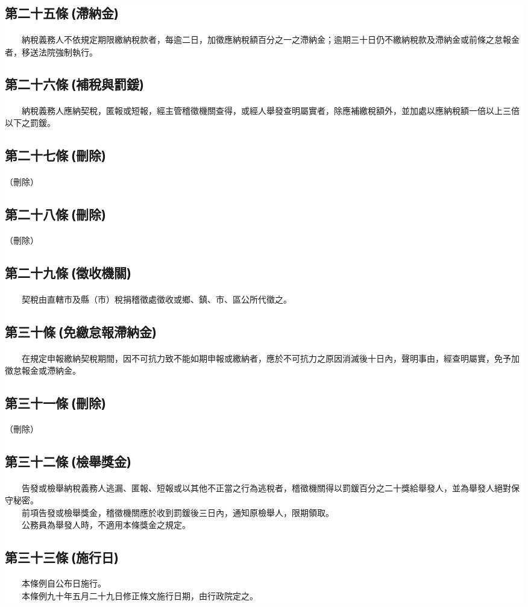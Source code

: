 
第二十五條 (滯納金)
-------------------
　　納稅義務人不依規定期限繳納稅款者，每逾二日，加徵應納稅額百分之一之滯納金；逾期三十日仍不繳納稅款及滯納金或前條之怠報金者，移送法院強制執行。  


第二十六條 (補稅與罰鍰)
-----------------------
　　納稅義務人應納契稅，匿報或短報，經主管稽徵機關查得，或經人舉發查明屬實者，除應補繳稅額外，並加處以應納稅額一倍以上三倍以下之罰鍰。  


第二十七條 (刪除)
-----------------
（刪除）  


第二十八條 (刪除)
-----------------
（刪除）  


第二十九條 (徵收機關)
---------------------
　　契稅由直轄市及縣（市）稅捐稽徵處徵收或鄉、鎮、市、區公所代徵之。  


第三十條 (免繳怠報滯納金)
-------------------------
　　在規定申報繳納契稅期間，因不可抗力致不能如期申報或繳納者，應於不可抗力之原因消滅後十日內，聲明事由，經查明屬實，免予加徵怠報金或滯納金。  


第三十一條 (刪除)
-----------------
（刪除）  


第三十二條 (檢舉獎金)
---------------------
　　告發或檢舉納稅義務人逃漏、匿報、短報或以其他不正當之行為逃稅者，稽徵機關得以罰鍰百分之二十獎給舉發人，並為舉發人絕對保守秘密。  
　　前項告發或檢舉獎金，稽徵機關應於收到罰鍰後三日內，通知原檢舉人，限期領取。  
　　公務員為舉發人時，不適用本條獎金之規定。  


第三十三條 (施行日)
-------------------
　　本條例自公布日施行。  
　　本條例九十年五月二十九日修正條文施行日期，由行政院定之。